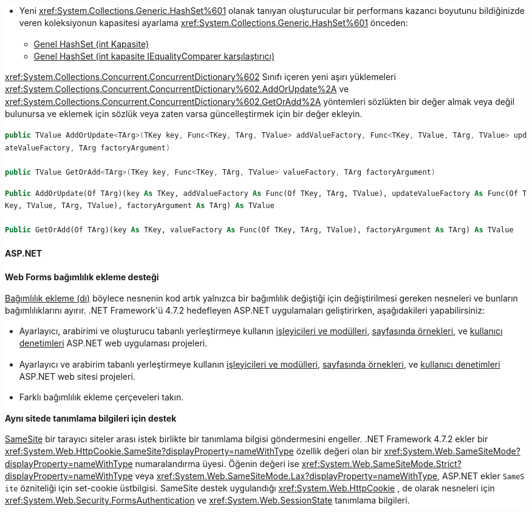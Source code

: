- Yeni <xref:System.Collections.Generic.HashSet%601> olanak tanıyan oluşturucular bir performans kazancı boyutunu bildiğinizde veren koleksiyonun kapasitesi ayarlama <xref:System.Collections.Generic.HashSet%601> önceden:

   - [Genel HashSet (int Kapasite)](xref:System.Collections.Generic.HashSet%601.%23ctor(System.Int32))
   - [Genel HashSet (int kapasite IEqualityComparer<T> karşılaştırıcı)](xref:System.Collections.Generic.HashSet%601.%23ctor(System.Int32,System.Collections.Generic.IEqualityComparer%7B%600%7D))

<xref:System.Collections.Concurrent.ConcurrentDictionary%602> Sınıfı içeren yeni aşırı yüklemeleri <xref:System.Collections.Concurrent.ConcurrentDictionary%602.AddOrUpdate%2A> ve <xref:System.Collections.Concurrent.ConcurrentDictionary%602.GetOrAdd%2A> yöntemleri sözlükten bir değer almak veya değil bulunursa ve eklemek için sözlük veya zaten varsa güncelleştirmek için bir değer ekleyin.

```csharp
public TValue AddOrUpdate<TArg>(TKey key, Func<TKey, TArg, TValue> addValueFactory, Func<TKey, TValue, TArg, TValue> updateValueFactory, TArg factoryArgument)

public TValue GetOrAdd<TArg>(TKey key, Func<TKey, TArg, TValue> valueFactory, TArg factoryArgument)
```

```vb
Public AddOrUpdate(Of TArg)(key As TKey, addValueFactory As Func(Of TKey, TArg, TValue), updateValueFactory As Func(Of TKey, TValue, TArg, TValue), factoryArgument As TArg) As TValue

Public GetOrAdd(Of TArg)(key As TKey, valueFactory As Func(Of TKey, TArg, TValue), factoryArgument As TArg) As TValue
```

<a name="asp-net472" />

#### <a name="aspnet"></a>ASP.NET

**Web Forms bağımlılık ekleme desteği**

[Bağımlılık ekleme (dı)](/aspnet/core/fundamentals/dependency-injection#overview-of-dependency-injection) böylece nesnenin kod artık yalnızca bir bağımlılık değiştiği için değiştirilmesi gereken nesneleri ve bunların bağımlılıklarını ayırır. .NET Framework'ü 4.7.2 hedefleyen ASP.NET uygulamaları geliştirirken, aşağıdakileri yapabilirsiniz:

- Ayarlayıcı, arabirimi ve oluşturucu tabanlı yerleştirmeye kullanın [işleyicileri ve modülleri](https://msdn.microsoft.com/en-us/library/bb398986.aspx), [sayfasında örnekleri](xref:System.Web.UI.Page), ve [kullanıcı denetimleri](https://msdn.microsoft.com/en-us/library/y6wb1a0e.aspx) ASP.NET web uygulaması projeleri.

- Ayarlayıcı ve arabirim tabanlı yerleştirmeye kullanın [işleyicileri ve modülleri](https://msdn.microsoft.com/en-us/library/bb398986.aspx), [sayfasında örnekleri](xref:System.Web.UI.Page), ve [kullanıcı denetimleri](https://msdn.microsoft.com/en-us/library/y6wb1a0e.aspx) ASP.NET web sitesi projeleri.

- Farklı bağımlılık ekleme çerçeveleri takın.

**Aynı sitede tanımlama bilgileri için destek**

[SameSite](https://tools.ietf.org/html/draft-west-first-party-cookies-07) bir tarayıcı siteler arası istek birlikte bir tanımlama bilgisi göndermesini engeller. .NET Framework 4.7.2 ekler bir <xref:System.Web.HttpCookie.SameSite?displayProperty=nameWithType> özellik değeri olan bir <xref:System.Web.SameSiteMode?displayProperty=nameWithType> numaralandırma üyesi. Öğenin değeri ise <xref:System.Web.SameSiteMode.Strict?displayProperty=nameWithType> veya <xref:System.Web.SameSiteMode.Lax?displayProperty=nameWithType>, ASP.NET ekler `SameSite` özniteliği için set-cookie üstbilgisi. SameSite destek uygulandığı <xref:System.Web.HttpCookie> , de olarak nesneleri için <xref:System.Web.Security.FormsAuthentication> ve <xref:System.Web.SessionState> tanımlama bilgileri.
